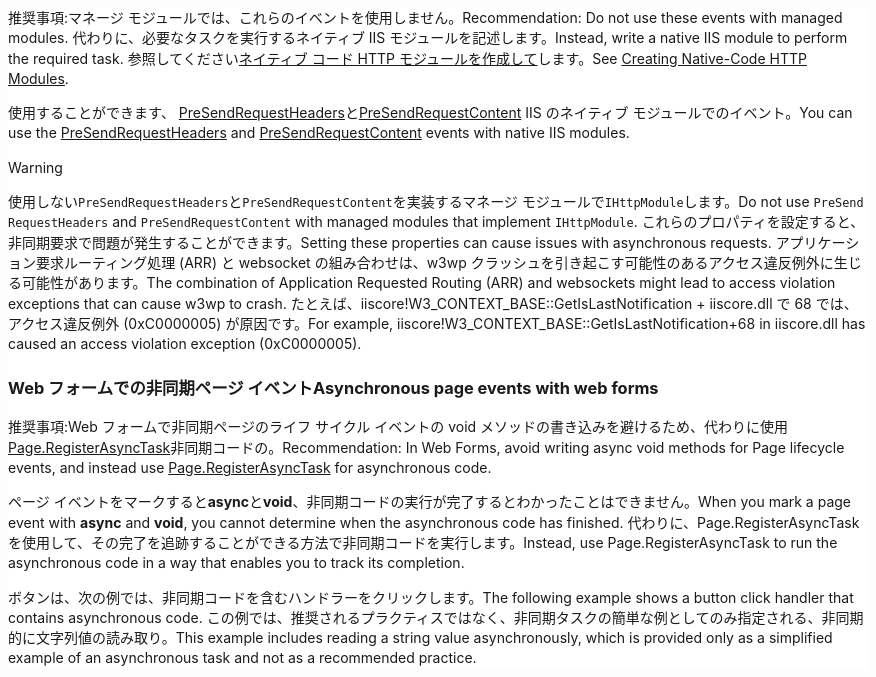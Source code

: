 <span data-ttu-id="aaf9c-216">推奨事項:マネージ モジュールでは、これらのイベントを使用しません。</span><span class="sxs-lookup"><span data-stu-id="aaf9c-216">Recommendation: Do not use these events with managed modules.</span></span> <span data-ttu-id="aaf9c-217">代わりに、必要なタスクを実行するネイティブ IIS モジュールを記述します。</span><span class="sxs-lookup"><span data-stu-id="aaf9c-217">Instead, write a native IIS module to perform the required task.</span></span> <span data-ttu-id="aaf9c-218">参照してください[ネイティブ コード HTTP モジュールを作成して](https://msdn.microsoft.com/library/ms693629.aspx)します。</span><span class="sxs-lookup"><span data-stu-id="aaf9c-218">See [Creating Native-Code HTTP Modules](https://msdn.microsoft.com/library/ms693629.aspx).</span></span>

<span data-ttu-id="aaf9c-219">使用することができます、 [PreSendRequestHeaders](https://msdn.microsoft.com/library/system.web.httpapplication.presendrequestheaders.aspx)と[PreSendRequestContent](https://msdn.microsoft.com/library/system.web.httpapplication.presendrequestcontent.aspx) IIS のネイティブ モジュールでのイベント。</span><span class="sxs-lookup"><span data-stu-id="aaf9c-219">You can use the [PreSendRequestHeaders](https://msdn.microsoft.com/library/system.web.httpapplication.presendrequestheaders.aspx) and [PreSendRequestContent](https://msdn.microsoft.com/library/system.web.httpapplication.presendrequestcontent.aspx) events with native IIS modules.</span></span>
> [!WARNING]
> <span data-ttu-id="aaf9c-220">使用しない`PreSendRequestHeaders`と`PreSendRequestContent`を実装するマネージ モジュールで`IHttpModule`します。</span><span class="sxs-lookup"><span data-stu-id="aaf9c-220">Do not use `PreSendRequestHeaders` and `PreSendRequestContent` with managed modules that implement `IHttpModule`.</span></span> <span data-ttu-id="aaf9c-221">これらのプロパティを設定すると、非同期要求で問題が発生することができます。</span><span class="sxs-lookup"><span data-stu-id="aaf9c-221">Setting these properties can cause issues with asynchronous requests.</span></span> <span data-ttu-id="aaf9c-222">アプリケーション要求ルーティング処理 (ARR) と websocket の組み合わせは、w3wp クラッシュを引き起こす可能性のあるアクセス違反例外に生じる可能性があります。</span><span class="sxs-lookup"><span data-stu-id="aaf9c-222">The combination of Application Requested Routing (ARR) and websockets might lead to access violation exceptions that can cause w3wp to crash.</span></span> <span data-ttu-id="aaf9c-223">たとえば、iiscore!W3_CONTEXT_BASE::GetIsLastNotification + iiscore.dll で 68 では、アクセス違反例外 (0xC0000005) が原因です。</span><span class="sxs-lookup"><span data-stu-id="aaf9c-223">For example, iiscore!W3_CONTEXT_BASE::GetIsLastNotification+68 in iiscore.dll has caused an access violation exception (0xC0000005).</span></span>

<a id="asyncevents"></a>

### <a name="asynchronous-page-events-with-web-forms"></a><span data-ttu-id="aaf9c-224">Web フォームでの非同期ページ イベント</span><span class="sxs-lookup"><span data-stu-id="aaf9c-224">Asynchronous page events with web forms</span></span>

<span data-ttu-id="aaf9c-225">推奨事項:Web フォームで非同期ページのライフ サイクル イベントの void メソッドの書き込みを避けるため、代わりに使用[Page.RegisterAsyncTask](https://msdn.microsoft.com/library/system.web.ui.page.registerasynctask.aspx)非同期コードの。</span><span class="sxs-lookup"><span data-stu-id="aaf9c-225">Recommendation: In Web Forms, avoid writing async void methods for Page lifecycle events, and instead use [Page.RegisterAsyncTask](https://msdn.microsoft.com/library/system.web.ui.page.registerasynctask.aspx) for asynchronous code.</span></span>

<span data-ttu-id="aaf9c-226">ページ イベントをマークすると**async**と**void**、非同期コードの実行が完了するとわかったことはできません。</span><span class="sxs-lookup"><span data-stu-id="aaf9c-226">When you mark a page event with **async** and **void**, you cannot determine when the asynchronous code has finished.</span></span> <span data-ttu-id="aaf9c-227">代わりに、Page.RegisterAsyncTask を使用して、その完了を追跡することができる方法で非同期コードを実行します。</span><span class="sxs-lookup"><span data-stu-id="aaf9c-227">Instead, use Page.RegisterAsyncTask to run the asynchronous code in a way that enables you to track its completion.</span></span>

<span data-ttu-id="aaf9c-228">ボタンは、次の例では、非同期コードを含むハンドラーをクリックします。</span><span class="sxs-lookup"><span data-stu-id="aaf9c-228">The following example shows a button click handler that contains asynchronous code.</span></span> <span data-ttu-id="aaf9c-229">この例では、推奨されるプラクティスではなく、非同期タスクの簡単な例としてのみ指定される、非同期的に文字列値の読み取り。</span><span class="sxs-lookup"><span data-stu-id="aaf9c-229">This example includes reading a string value asynchronously, which is provided only as a simplified example of an asynchronous task and not as a recommended practice.</span></span>

